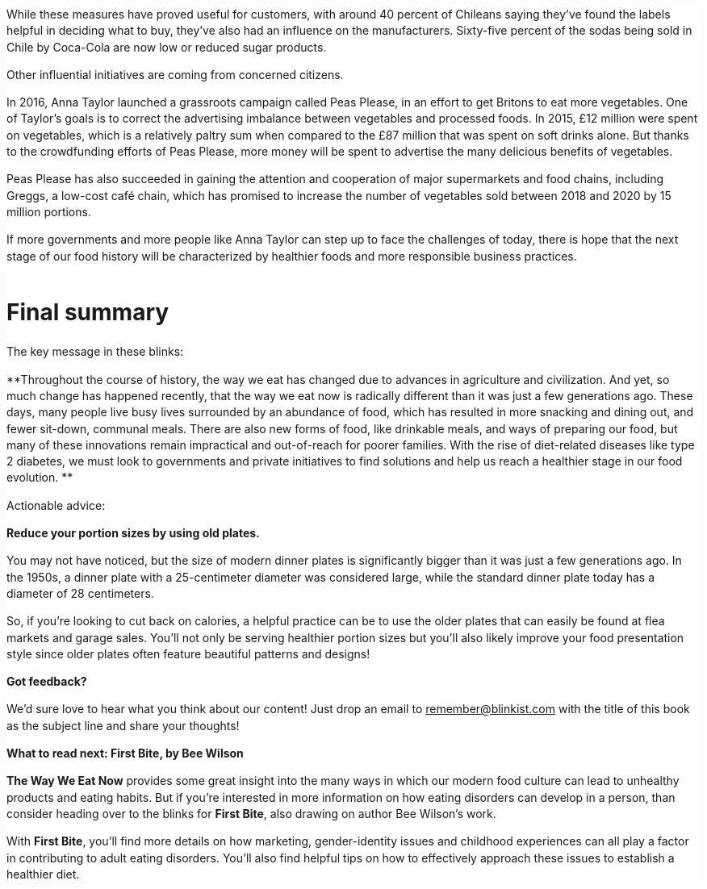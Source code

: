 While these measures have proved useful for customers, with around 40 percent of Chileans saying they’ve found the labels helpful in deciding what to buy, they’ve also had an influence on the manufacturers. Sixty-five percent of the sodas being sold in Chile by Coca-Cola are now low or reduced sugar products.

Other influential initiatives are coming from concerned citizens.

In 2016, Anna Taylor launched a grassroots campaign called Peas Please, in an effort to get Britons to eat more vegetables. One of Taylor’s goals is to correct the advertising imbalance between vegetables and processed foods. In 2015, £12 million were spent on vegetables, which is a relatively paltry sum when compared to the £87 million that was spent on soft drinks alone. But thanks to the crowdfunding efforts of Peas Please, more money will be spent to advertise the many delicious benefits of vegetables.

Peas Please has also succeeded in gaining the attention and cooperation of major supermarkets and food chains, including Greggs, a low-cost café chain, which has promised to increase the number of vegetables sold between 2018 and 2020 by 15 million portions.

If more governments and more people like Anna Taylor can step up to face the challenges of today, there is hope that the next stage of our food history will be characterized by healthier foods and more responsible business practices.

# Final summary

The key message in these blinks:

**Throughout the course of history, the way we eat has changed due to advances in agriculture and civilization. And yet, so much change has happened recently, that the way we eat now is radically different than it was just a few generations ago. These days, many people live busy lives surrounded by an abundance of food, which has resulted in more snacking and dining out, and fewer sit-down, communal meals. There are also new forms of food, like drinkable meals, and ways of preparing our food, but many of these innovations remain impractical and out-of-reach for poorer families. With the rise of diet-related diseases like type 2 diabetes, we must look to governments and private initiatives to find solutions and help us reach a healthier stage in our food evolution. **

Actionable advice:

**Reduce your portion sizes by using old plates.**

You may not have noticed, but the size of modern dinner plates is significantly bigger than it was just a few generations ago. In the 1950s, a dinner plate with a 25-centimeter diameter was considered large, while the standard dinner plate today has a diameter of 28 centimeters.

So, if you’re looking to cut back on calories, a helpful practice can be to use the older plates that can easily be found at flea markets and garage sales. You’ll not only be serving healthier portion sizes but you’ll also likely improve your food presentation style since older plates often feature beautiful patterns and designs!

**Got feedback?**

We’d sure love to hear what you think about our content! Just drop an email to remember@blinkist.com with the title of this book as the subject line and share your thoughts!

**What to read next: ******First Bite******, by Bee Wilson**

**The Way We Eat Now** provides some great insight into the many ways in which our modern food culture can lead to unhealthy products and eating habits. But if you’re interested in more information on how eating disorders can develop in a person, than consider heading over to the blinks for **First Bite**, also drawing on author Bee Wilson’s work.

With **First Bite**, you’ll find more details on how marketing, gender-identity issues and childhood experiences can all play a factor in contributing to adult eating disorders. You’ll also find helpful tips on how to effectively approach these issues to establish a healthier diet.
